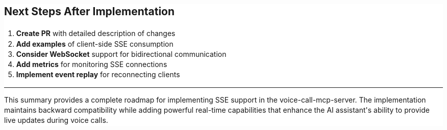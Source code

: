 ## Next Steps After Implementation

1. **Create PR** with detailed description of changes
2. **Add examples** of client-side SSE consumption
3. **Consider WebSocket** support for bidirectional communication
4. **Add metrics** for monitoring SSE connections
5. **Implement event replay** for reconnecting clients

---

This summary provides a complete roadmap for implementing SSE support in the voice-call-mcp-server. The implementation maintains backward compatibility while adding powerful real-time capabilities that enhance the AI assistant's ability to provide live updates during voice calls.